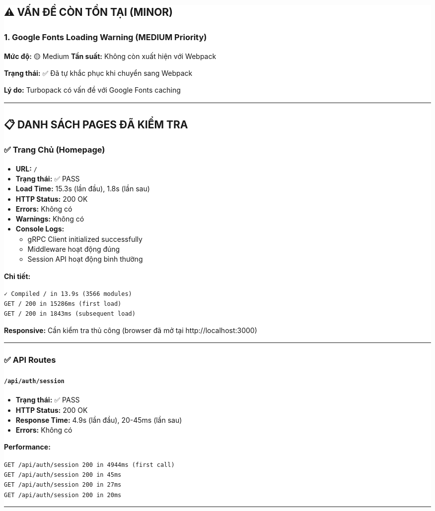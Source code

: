 ## ⚠️ VẤN ĐỀ CÒN TỒN TẠI (MINOR)

### 1. Google Fonts Loading Warning (MEDIUM Priority)
**Mức độ:** 🟡 Medium
**Tần suất:** Không còn xuất hiện với Webpack

**Trạng thái:** ✅ Đã tự khắc phục khi chuyển sang Webpack

**Lý do:** Turbopack có vấn đề với Google Fonts caching

---

## 📋 DANH SÁCH PAGES ĐÃ KIỂM TRA

### ✅ Trang Chủ (Homepage)
- **URL:** `/`
- **Trạng thái:** ✅ PASS
- **Load Time:** 15.3s (lần đầu), 1.8s (lần sau)
- **HTTP Status:** 200 OK
- **Errors:** Không có
- **Warnings:** Không có
- **Console Logs:** 
  - gRPC Client initialized successfully
  - Middleware hoạt động đúng
  - Session API hoạt động bình thường

**Chi tiết:**
```
✓ Compiled / in 13.9s (3566 modules)
GET / 200 in 15286ms (first load)
GET / 200 in 1843ms (subsequent load)
```

**Responsive:** Cần kiểm tra thủ công (browser đã mở tại http://localhost:3000)

---

### ✅ API Routes
#### `/api/auth/session`
- **Trạng thái:** ✅ PASS
- **HTTP Status:** 200 OK
- **Response Time:** 4.9s (lần đầu), 20-45ms (lần sau)
- **Errors:** Không có

**Performance:**
```
GET /api/auth/session 200 in 4944ms (first call)
GET /api/auth/session 200 in 45ms
GET /api/auth/session 200 in 27ms
GET /api/auth/session 200 in 20ms
```

---